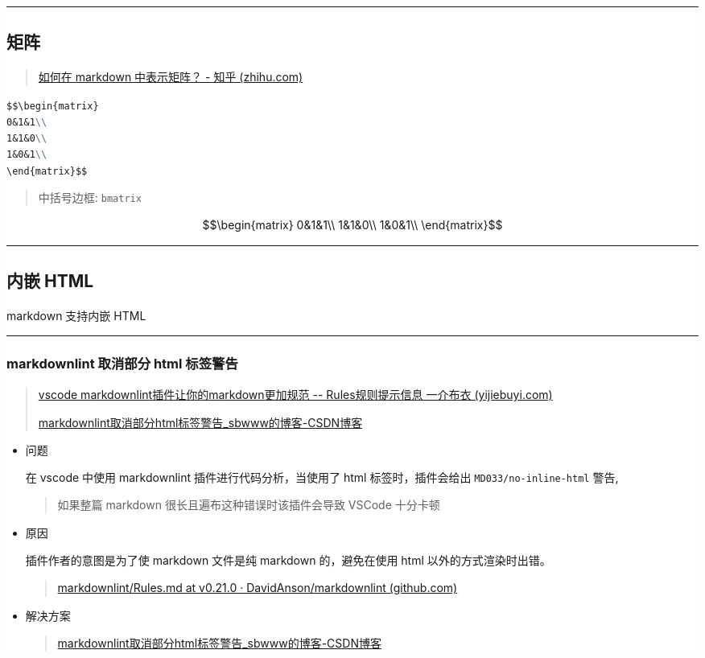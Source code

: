 ----

## 矩阵

> [如何在 markdown 中表示矩阵？ - 知乎 (zhihu.com)](https://zhuanlan.zhihu.com/p/269245898)

```markdown
$$\begin{matrix}
0&1&1\\
1&1&0\\
1&0&1\\
\end{matrix}$$
```

> 中括号边框: `bmatrix`

$$\begin{matrix}
0&1&1\\
1&1&0\\
1&0&1\\
\end{matrix}$$




----

## 内嵌 HTML

markdown 支持内嵌 HTML

---

### markdownlint 取消部分 html 标签警告

> [vscode markdownlint插件让你的markdown更加规范 -- Rules规则提示信息 一介布衣 (yijiebuyi.com)](https://yijiebuyi.com/blog/79347d0e8c1739bd1f9d9d7c1dcbcccf.html#md012---multiple-consecutive-blank-lines)
>
> [markdownlint取消部分html标签警告_sbwww的博客-CSDN博客](https://blog.csdn.net/qq_44926567/article/details/109167394)

- 问题

  在 vscode 中使用 markdownlint 插件进行代码分析，当使用了 html 标签时，插件会给出 `MD033/no-inline-html` 警告,

  > 如果整篇 markdown 很长且遍布这种错误时该插件会导致 VSCode 十分卡顿

- 原因 

  插件作者的意图是为了使 markdown 文件是纯 markdown 的，避免在使用 html 以外的方式渲染时出错。

  > [markdownlint/Rules.md at v0.21.0 · DavidAnson/markdownlint (github.com)](https://github.com/DavidAnson/markdownlint/blob/v0.21.0/doc/Rules.md#md033)

- 解决方案

  > [markdownlint取消部分html标签警告_sbwww的博客-CSDN博客](https://blog.csdn.net/qq_44926567/article/details/109167394)
  
